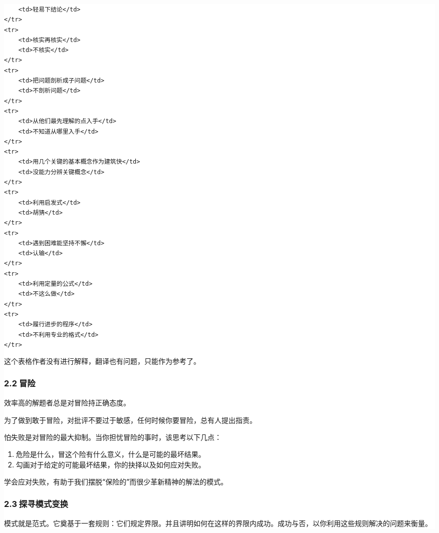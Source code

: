         <td>轻易下结论</td>
    </tr>
    <tr>
        <td>核实再核实</td>
        <td>不核实</td>
    </tr>
    <tr>
        <td>把问题剖析成子问题</td>
        <td>不剖析问题</td>
    </tr>
    <tr>
        <td>从他们最先理解的点入手</td>
        <td>不知道从哪里入手</td>
    </tr>
    <tr>
        <td>用几个关键的基本概念作为建筑快</td>
        <td>没能力分辨关键概念</td>
    </tr>
    <tr>
        <td>利用启发式</td>
        <td>胡猜</td>
    </tr>
    <tr>
        <td>遇到困难能坚持不懈</td>
        <td>认输</td>
    </tr>
    <tr>
        <td>利用定量的公式</td>
        <td>不这么做</td>
    </tr>
    <tr>
        <td>履行进步的程序</td>
        <td>不利用专业的格式</td>
    </tr>
</table>

这个表格作者没有进行解释，翻译也有问题，只能作为参考了。

### 2.2 冒险

效率高的解题者总是对冒险持正确态度。

为了做到敢于冒险，对批评不要过于敏感，任何时候你要冒险，总有人提出指责。

怕失败是对冒险的最大抑制。当你担忧冒险的事时，该思考以下几点：

1. 危险是什么，冒这个险有什么意义，什么是可能的最坏结果。
2. 勾画对于给定的可能最坏结果，你的抉择以及如何应对失败。

学会应对失败，有助于我们摆脱“保险的”而很少革新精神的解法的模式。

### 2.3 探寻模式变换

模式就是范式。它奠基于一套规则：它们规定界限。并且讲明如何在这样的界限内成功。成功与否，以你利用这些规则解决的问题来衡量。
